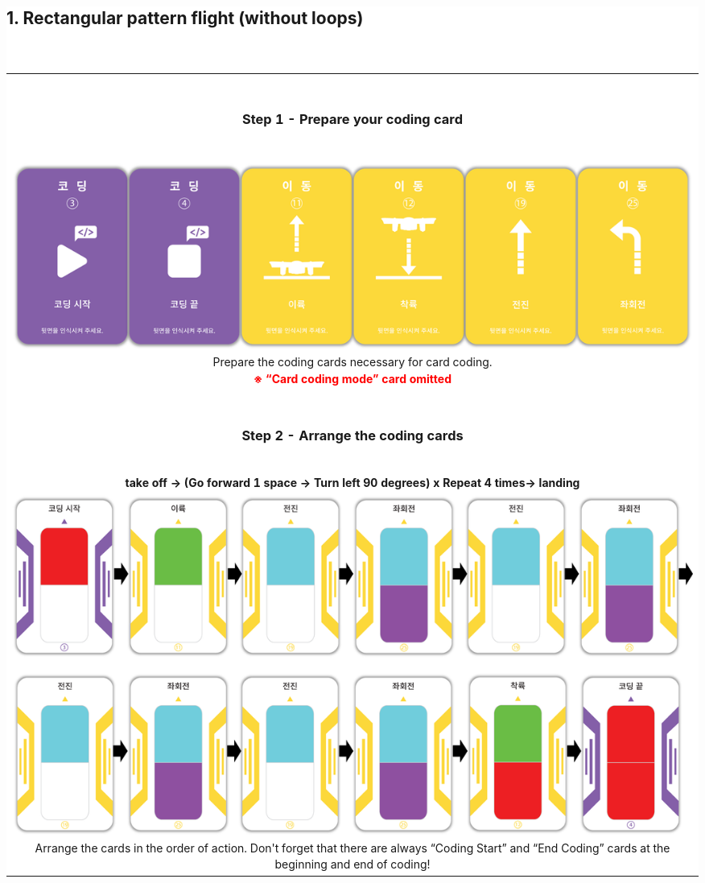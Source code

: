 <h2>1. Rectangular pattern flight (without loops)</h2>

<br>

<div align="center">
    <table>
        <tr>
            <td><br><div align="center"><b><h3>Step 1 - Prepare your coding card</h3><br></b></div></td>
        </tr>
        <tr>
            <td>
                <div align="center">
                    <img src="images/image9.png" alt="사각형 패턴 비행(반복문 미사용) 1단계"><br>
                    Prepare the coding cards necessary for card coding.<br>
                    <font color="red"><b>※ “Card coding mode” card omitted</b></font>
                </div>
            </td>
        </tr>
        <tr>
            <td><div align="center"><b><br><h3>Step 2 - Arrange the coding cards</h3><br>
            take off → (Go forward 1 space → Turn left 90 degrees) x Repeat 4 times→ landing</b></div></td>
        </tr>
        <tr>
            <td>
                <div align="center">
                    <img src="images/image10.png" alt="사각형 패턴 비행(반복문 미사용) 2단계"><br>
                    Arrange the cards in the order of action. Don't forget that there are always “Coding Start” and “End Coding” cards at the beginning and end of coding!
                </div>
            </td>